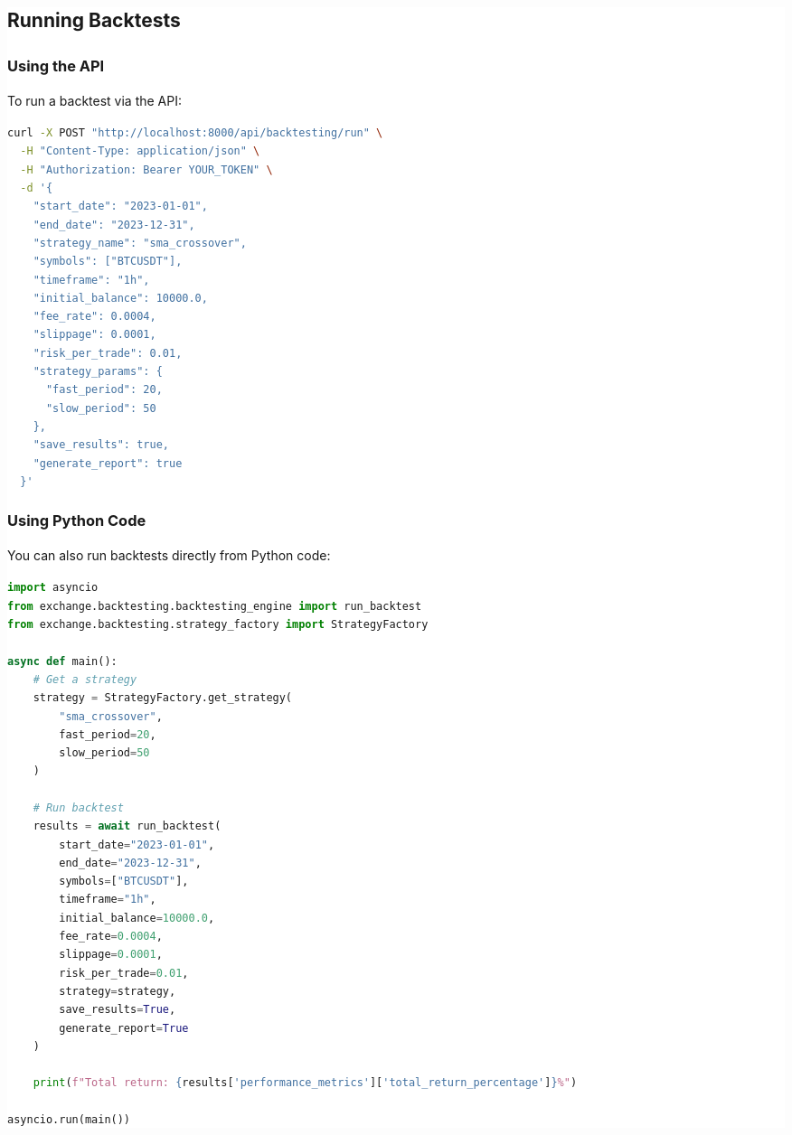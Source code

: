 ## Running Backtests

### Using the API

To run a backtest via the API:

```bash
curl -X POST "http://localhost:8000/api/backtesting/run" \
  -H "Content-Type: application/json" \
  -H "Authorization: Bearer YOUR_TOKEN" \
  -d '{
    "start_date": "2023-01-01",
    "end_date": "2023-12-31",
    "strategy_name": "sma_crossover",
    "symbols": ["BTCUSDT"],
    "timeframe": "1h",
    "initial_balance": 10000.0,
    "fee_rate": 0.0004,
    "slippage": 0.0001,
    "risk_per_trade": 0.01,
    "strategy_params": {
      "fast_period": 20,
      "slow_period": 50
    },
    "save_results": true,
    "generate_report": true
  }'
```

### Using Python Code

You can also run backtests directly from Python code:

```python
import asyncio
from exchange.backtesting.backtesting_engine import run_backtest
from exchange.backtesting.strategy_factory import StrategyFactory

async def main():
    # Get a strategy
    strategy = StrategyFactory.get_strategy(
        "sma_crossover",
        fast_period=20,
        slow_period=50
    )
    
    # Run backtest
    results = await run_backtest(
        start_date="2023-01-01",
        end_date="2023-12-31",
        symbols=["BTCUSDT"],
        timeframe="1h",
        initial_balance=10000.0,
        fee_rate=0.0004,
        slippage=0.0001,
        risk_per_trade=0.01,
        strategy=strategy,
        save_results=True,
        generate_report=True
    )
    
    print(f"Total return: {results['performance_metrics']['total_return_percentage']}%")

asyncio.run(main())
```